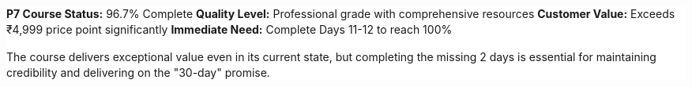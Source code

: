 **P7 Course Status:** 96.7% Complete
**Quality Level:** Professional grade with comprehensive resources
**Customer Value:** Exceeds ₹4,999 price point significantly
**Immediate Need:** Complete Days 11-12 to reach 100%

The course delivers exceptional value even in its current state, but completing the missing 2 days is essential for maintaining credibility and delivering on the "30-day" promise.